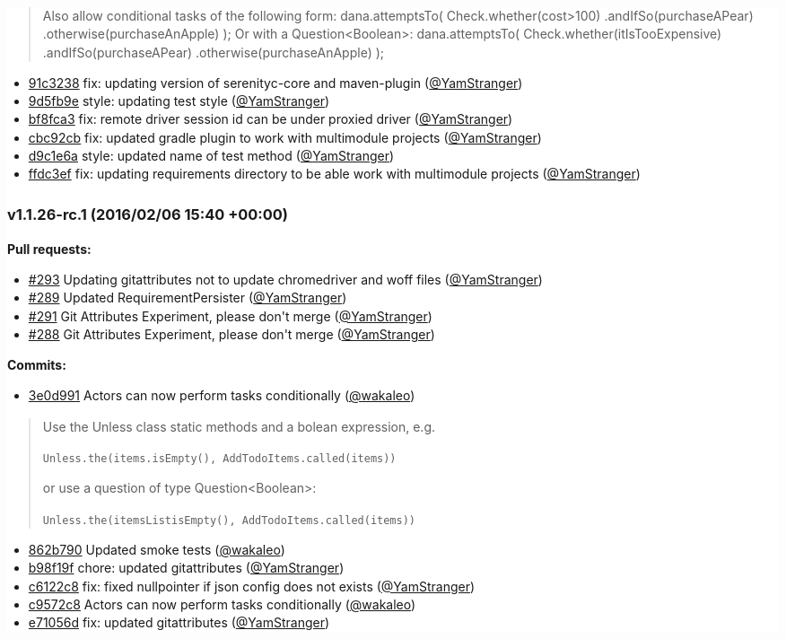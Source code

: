  > Also allow conditional tasks of the following form:
 > dana.attemptsTo(
 > Check.whether(cost&gt;100)
 > .andIfSo(purchaseAPear)
 > .otherwise(purchaseAnApple)
 > );
 > Or with a Question&lt;Boolean&gt;:
 > dana.attemptsTo(
 > Check.whether(itIsTooExpensive)
 > .andIfSo(purchaseAPear)
 > .otherwise(purchaseAnApple)
 > );
- [91c3238](https://github.com/serenity-bdd/serenity-core/commit/91c32382040967d4ac57068f8ff2cb4656aad480) fix: updating version of serenityc-core and maven-plugin ([@YamStranger](https://github.com/YamStranger))
- [9d5fb9e](https://github.com/serenity-bdd/serenity-core/commit/9d5fb9e53e2a7c7592735d10046fb137fa073dae) style: updating test style ([@YamStranger](https://github.com/YamStranger))
- [bf8fca3](https://github.com/serenity-bdd/serenity-core/commit/bf8fca33efc9aa079eb81e9d0e3763c2eb308472) fix: remote driver session id can be under proxied driver ([@YamStranger](https://github.com/YamStranger))
- [cbc92cb](https://github.com/serenity-bdd/serenity-core/commit/cbc92cba6fc8792d46ae6d9df466797dd286ca57) fix: updated gradle plugin to work with multimodule projects ([@YamStranger](https://github.com/YamStranger))
- [d9c1e6a](https://github.com/serenity-bdd/serenity-core/commit/d9c1e6a65a28bb86ad80e76f593da6a6c6d364b4) style: updated name of test method ([@YamStranger](https://github.com/YamStranger))
- [ffdc3ef](https://github.com/serenity-bdd/serenity-core/commit/ffdc3efce06074d0b7b1f36525b96d027c994fb4) fix: updating requirements directory to be able work with multimodule projects ([@YamStranger](https://github.com/YamStranger))
 
### v1.1.26-rc.1 (2016/02/06 15:40 +00:00)
 
**Pull requests:**
 
- [#293](https://github.com/serenity-bdd/serenity-core/pull/293) Updating gitattributes not to update chromedriver and woff files ([@YamStranger](https://github.com/YamStranger))
- [#289](https://github.com/serenity-bdd/serenity-core/pull/289) Updated RequirementPersister ([@YamStranger](https://github.com/YamStranger))
- [#291](https://github.com/serenity-bdd/serenity-core/pull/291) Git Attributes Experiment, please don't merge ([@YamStranger](https://github.com/YamStranger))
- [#288](https://github.com/serenity-bdd/serenity-core/pull/288) Git Attributes Experiment, please don't merge ([@YamStranger](https://github.com/YamStranger))
 
**Commits:**
 
- [3e0d991](https://github.com/serenity-bdd/serenity-core/commit/3e0d99168dbec1a580677df52287c6393139fc1b) Actors can now perform tasks conditionally ([@wakaleo](https://github.com/wakaleo))
 
 > Use the Unless class static methods and a bolean expression, e.g.
 > ```
 > Unless.the(items.isEmpty(), AddTodoItems.called(items))
 > ```
 > or use a question of type Question&lt;Boolean&gt;:
 > ```
 > Unless.the(itemsListisEmpty(), AddTodoItems.called(items))
 > ```
- [862b790](https://github.com/serenity-bdd/serenity-core/commit/862b790b16d85acd31d4e64213700e15c6cf6af0) Updated smoke tests ([@wakaleo](https://github.com/wakaleo))
- [b98f19f](https://github.com/serenity-bdd/serenity-core/commit/b98f19f058c80353804a61459854115c51d7d296) chore: updated gitattributes ([@YamStranger](https://github.com/YamStranger))
- [c6122c8](https://github.com/serenity-bdd/serenity-core/commit/c6122c8a49761495287233a068fba18cddb7a635) fix: fixed nullpointer if json config does not exists ([@YamStranger](https://github.com/YamStranger))
- [c9572c8](https://github.com/serenity-bdd/serenity-core/commit/c9572c849d9e710202dd01e4d75026952b869f1a) Actors can now perform tasks conditionally ([@wakaleo](https://github.com/wakaleo))
- [e71056d](https://github.com/serenity-bdd/serenity-core/commit/e71056d57767f35c6840445618a8fa2466f9eeae) fix: updated gitattributes ([@YamStranger](https://github.com/YamStranger))